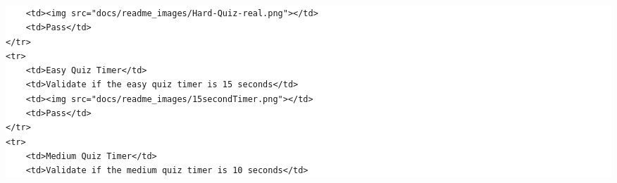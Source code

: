         <td><img src="docs/readme_images/Hard-Quiz-real.png"></td>
        <td>Pass</td>
    </tr>
    <tr>
        <td>Easy Quiz Timer</td>
        <td>Validate if the easy quiz timer is 15 seconds</td>
        <td><img src="docs/readme_images/15secondTimer.png"></td>
        <td>Pass</td>
    </tr> 
    <tr>
        <td>Medium Quiz Timer</td>
        <td>Validate if the medium quiz timer is 10 seconds</td>